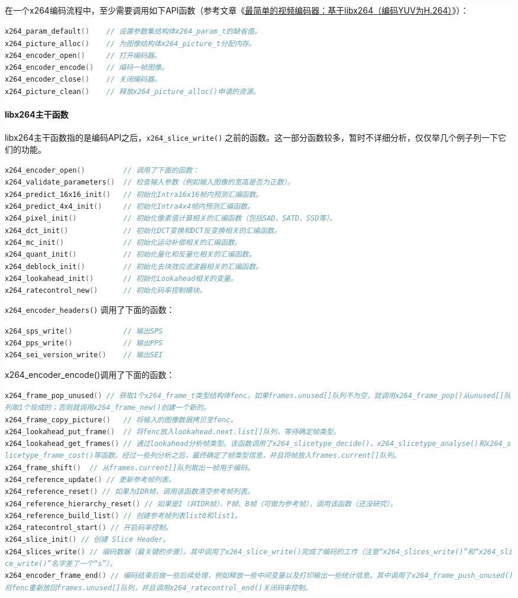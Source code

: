 在一个x264编码流程中，至少需要调用如下API函数（参考文章《[最简单的视频编码器：基于libx264（编码YUV为H.264）](http://blog.csdn.net/leixiaohua1020/article/details/42078645)》）：

```c
x264_param_default() 	// 设置参数集结构体x264_param_t的缺省值。
x264_picture_alloc() 	// 为图像结构体x264_picture_t分配内存。
x264_encoder_open() 	// 打开编码器。
x264_encoder_encode()	// 编码一帧图像。
x264_encoder_close()	// 关闭编码器。
x264_picture_clean()	// 释放x264_picture_alloc()申请的资源。
```

#### libx264主干函数

libx264主干函数指的是编码API之后，`x264_slice_write()` 之前的函数。这一部分函数较多，暂时不详细分析，仅仅举几个例子列一下它们的功能。

```c
x264_encoder_open() 		// 调用了下面的函数：
x264_validate_parameters()	// 检查输入参数（例如输入图像的宽高是否为正数）。
x264_predict_16x16_init()	// 初始化Intra16x16帧内预测汇编函数。
x264_predict_4x4_init()		// 初始化Intra4x4帧内预测汇编函数。
x264_pixel_init()			// 初始化像素值计算相关的汇编函数（包括SAD、SATD、SSD等）。
x264_dct_init()				// 初始化DCT变换和DCT反变换相关的汇编函数。
x264_mc_init() 				// 初始化运动补偿相关的汇编函数。
x264_quant_init()			// 初始化量化和反量化相关的汇编函数。
x264_deblock_init()			// 初始化去块效应滤波器相关的汇编函数。
x264_lookahead_init()		// 初始化Lookahead相关的变量。
x264_ratecontrol_new()		// 初始化码率控制模块。
```

`x264_encoder_headers()` 调用了下面的函数：

```c
x264_sps_write()			// 输出SPS
x264_pps_write()			// 输出PPS
x264_sei_version_write()	// 输出SEI
```

x264_encoder_encode()调用了下面的函数：

```c
x264_frame_pop_unused()	// 获取1个x264_frame_t类型结构体fenc。如果frames.unused[]队列不为空，就调用x264_frame_pop()从unused[]队列取1个现成的；否则就调用x264_frame_new()创建一个新的。
x264_frame_copy_picture()	// 将输入的图像数据拷贝至fenc。
x264_lookahead_put_frame()	// 将fenc放入lookahead.next.list[]队列，等待确定帧类型。
x264_lookahead_get_frames()	// 通过lookahead分析帧类型。该函数调用了x264_slicetype_decide()，x264_slicetype_analyse()和x264_slicetype_frame_cost()等函数。经过一些列分析之后，最终确定了帧类型信息，并且将帧放入frames.current[]队列。
x264_frame_shift()	// 从frames.current[]队列取出一帧用于编码。
x264_reference_update() // 更新参考帧列表。
x264_reference_reset() // 如果为IDR帧，调用该函数清空参考帧列表。
x264_reference_hierarchy_reset() // 如果是I（非IDR帧）、P帧、B帧（可做为参考帧），调用该函数（还没研究）。
x264_reference_build_list() // 创建参考帧列表list0和list1。
x264_ratecontrol_start() // 开启码率控制。
x264_slice_init() // 创建 Slice Header。
x264_slices_write() // 编码数据（最关键的步骤）。其中调用了x264_slice_write()完成了编码的工作（注意“x264_slices_write()”和“x264_slice_write()”名字差了一个“s”）。
x264_encoder_frame_end() // 编码结束后做一些后续处理，例如释放一些中间变量以及打印输出一些统计信息。其中调用了x264_frame_push_unused()将fenc重新放回frames.unused[]队列，并且调用x264_ratecontrol_end()关闭码率控制。
```
